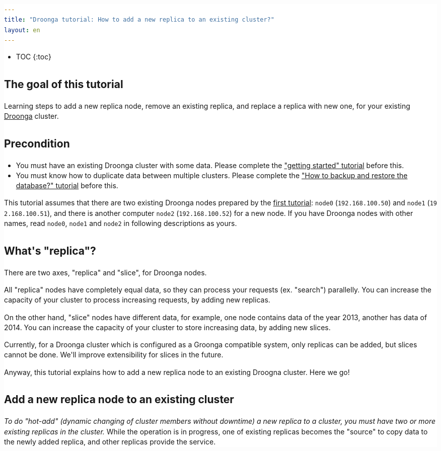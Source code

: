 ```yaml
---
title: "Droonga tutorial: How to add a new replica to an existing cluster?"
layout: en
---
```


* TOC
{:toc}

## The goal of this tutorial

Learning steps to add a new replica node, remove an existing replica, and replace a replica with new one, for your existing [Droonga][] cluster.

## Precondition

* You must have an existing Droonga cluster with some data.
  Please complete the ["getting started" tutorial](../groonga/) before this.
* You must know how to duplicate data between multiple clusters.
  Please complete the ["How to backup and restore the database?" tutorial](../dump-restore/) before this.

This tutorial assumes that there are two existing Droonga nodes prepared by the [first tutorial](../groonga/): `node0` (`192.168.100.50`) and `node1` (`192.168.100.51`), and there is another computer `node2` (`192.168.100.52`) for a new node.
If you have Droonga nodes with other names, read `node0`, `node1` and `node2` in following descriptions as yours.

## What's "replica"?

There are two axes, "replica" and "slice", for Droonga nodes.

All "replica" nodes have completely equal data, so they can process your requests (ex. "search") parallelly.
You can increase the capacity of your cluster to process increasing requests, by adding new replicas.

On the other hand, "slice" nodes have different data, for example, one node contains data of the year 2013, another has data of 2014.
You can increase the capacity of your cluster to store increasing data, by adding new slices.

Currently, for a Droonga cluster which is configured as a Groonga compatible system, only replicas can be added, but slices cannot be done.
We'll improve extensibility for slices in the future.

Anyway, this tutorial explains how to add a new replica node to an existing Droogna cluster.
Here we go!

## Add a new replica node to an existing cluster

*To do "hot-add" (dynamic changing of cluster members without downtime) a new replica to a cluster, you must have two or more existing replicas in the cluster.*
While the operation is in progress, one of existing replicas becomes the "source" to copy data to the newly added replica, and other replicas provide the service.


  [Ubuntu]: http://www.ubuntu.com/
  [Droonga]: https://droonga.org/
  [Groonga]: http://groonga.org/
  [drndump-command]: /reference/command-line-tools/drndump/
  [droonga-add-command]: /reference/command-line-tools/droonga-add/
  [droonga-engine-join-command]: /reference/command-line-tools/droonga-engine-join/
  [droonga-engine-unjoin-command]: /reference/command-line-tools/droonga-engine-unjoin/